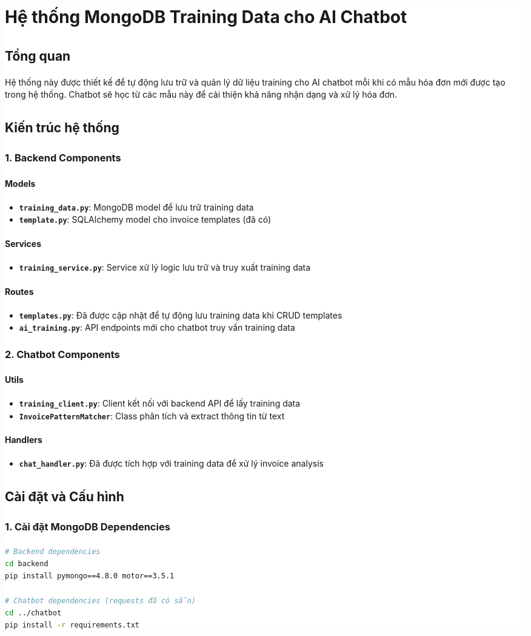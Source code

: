 # Hệ thống MongoDB Training Data cho AI Chatbot

## Tổng quan

Hệ thống này được thiết kế để tự động lưu trữ và quản lý dữ liệu training cho AI chatbot mỗi khi có mẫu hóa đơn mới được tạo trong hệ thống. Chatbot sẽ học từ các mẫu này để cải thiện khả năng nhận dạng và xử lý hóa đơn.

## Kiến trúc hệ thống

### 1. Backend Components

#### Models

- **`training_data.py`**: MongoDB model để lưu trữ training data
- **`template.py`**: SQLAlchemy model cho invoice templates (đã có)

#### Services

- **`training_service.py`**: Service xử lý logic lưu trữ và truy xuất training data

#### Routes

- **`templates.py`**: Đã được cập nhật để tự động lưu training data khi CRUD templates
- **`ai_training.py`**: API endpoints mới cho chatbot truy vấn training data

### 2. Chatbot Components

#### Utils

- **`training_client.py`**: Client kết nối với backend API để lấy training data
- **`InvoicePatternMatcher`**: Class phân tích và extract thông tin từ text

#### Handlers

- **`chat_handler.py`**: Đã được tích hợp với training data để xử lý invoice analysis

## Cài đặt và Cấu hình

### 1. Cài đặt MongoDB Dependencies

```bash
# Backend dependencies
cd backend
pip install pymongo==4.8.0 motor==3.5.1

# Chatbot dependencies (requests đã có sẵn)
cd ../chatbot
pip install -r requirements.txt
```
